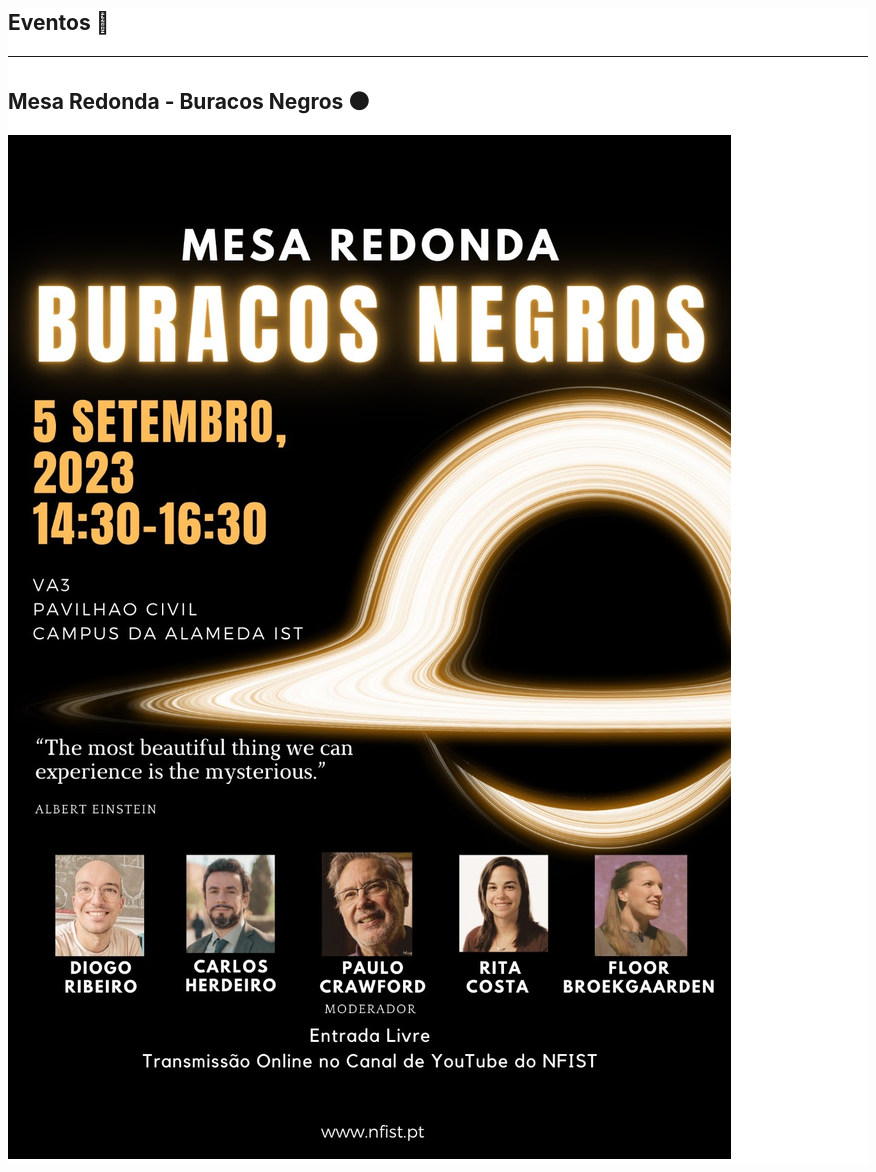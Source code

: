 
## Eventos 🎉

---

## Mesa Redonda - Buracos Negros ⚫️

<img src="../../images/eva/eva-23/mesa_redonda_eva.jpg">
